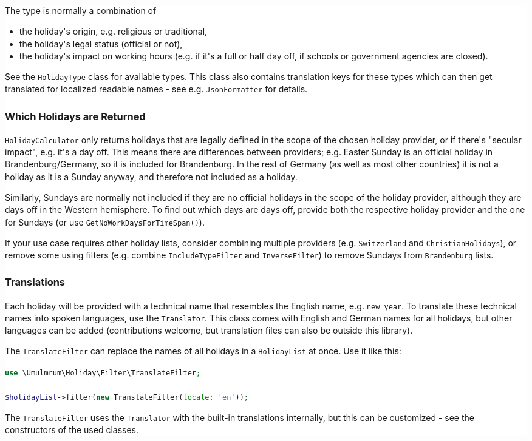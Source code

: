 The type is normally a combination of
- the holiday's origin, e.g. religious or traditional,
- the holiday's legal status (official or not),
- the holiday's impact on working hours (e.g. if it's a full or half day off, if schools or government agencies are closed).

See the `HolidayType` class for available types. This class also contains translation keys for these types
which can then get translated for localized readable names - see e.g. `JsonFormatter` for details.

### Which Holidays are Returned

`HolidayCalculator` only returns holidays that are legally defined in the scope of the chosen holiday provider, or
if there's "secular impact", e.g. it's a day off. This means there are differences between providers; e.g. Easter Sunday
is an official holiday in Brandenburg/Germany, so it is included for Brandenburg. In the rest of Germany (as well as 
most other countries) it is not a holiday as it is a Sunday anyway, and therefore not included as a holiday.

Similarly, Sundays are normally not included if they are no official holidays in the scope of the holiday provider,
although they are days off in the Western hemisphere. To find out which days are days off, provide both the respective
holiday provider and the one for Sundays (or use `GetNoWorkDaysForTimeSpan()`).

If your use case requires other holiday lists, consider combining multiple providers (e.g. `Switzerland` and
`ChristianHolidays`), or remove some using filters (e.g. combine `IncludeTypeFilter` and `InverseFilter`) to remove
Sundays from `Brandenburg` lists.

### Translations

Each holiday will be provided with a technical name that resembles the English name, e.g. `new_year`. To translate these
technical names into spoken languages, use the `Translator`. This class comes with English and German names for all
holidays, but other languages can be added (contributions welcome, but translation files can also be outside this
library).

The `TranslateFilter` can replace the names of all holidays in a `HolidayList` at once. Use it like this:

```php
use \Umulmrum\Holiday\Filter\TranslateFilter;

$holidayList->filter(new TranslateFilter(locale: 'en'));
```

The `TranslateFilter` uses the `Translator` with the built-in translations internally, but this can be customized - see
the constructors of the used classes.
